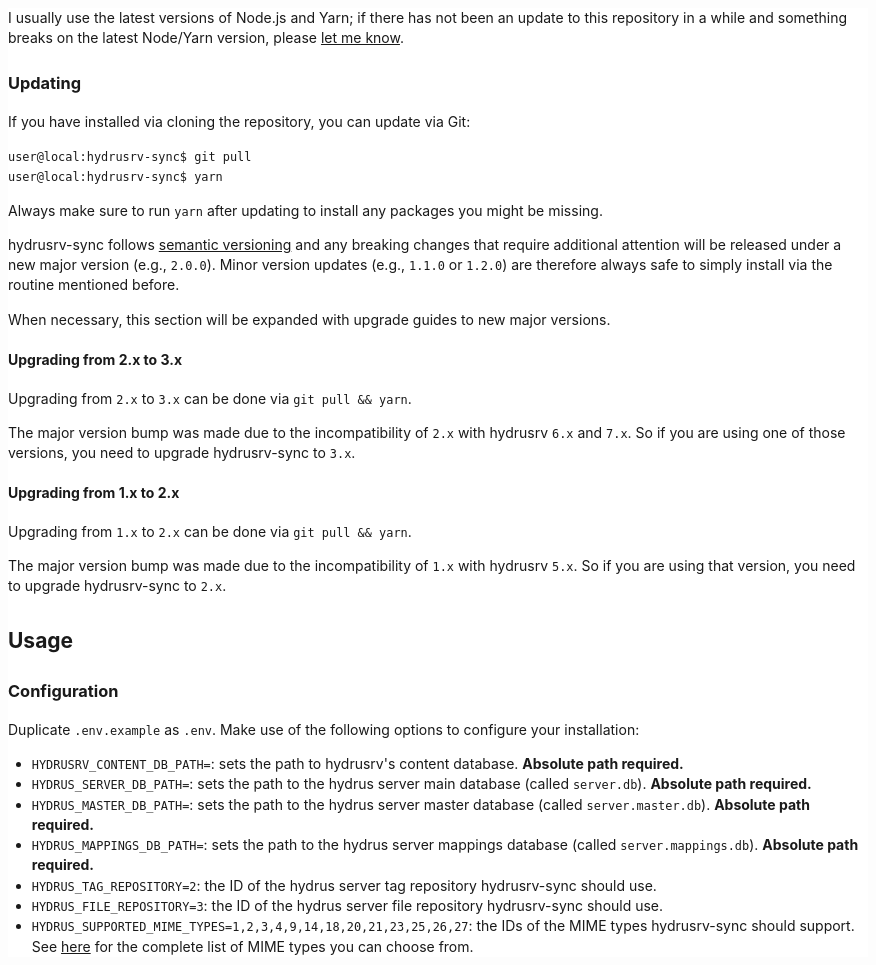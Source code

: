 I usually use the latest versions of Node.js and Yarn; if there has not been an
update to this repository in a while and something breaks on the latest
Node/Yarn version, please [let me know][issues].

### Updating

If you have installed via cloning the repository, you can update via Git:

```zsh
user@local:hydrusrv-sync$ git pull
user@local:hydrusrv-sync$ yarn
```

Always make sure to run `yarn` after updating to install any packages you might
be missing.

hydrusrv-sync follows [semantic versioning][semantic-versioning] and any
breaking changes that require additional attention will be released under a new
major version (e.g., `2.0.0`). Minor version updates (e.g., `1.1.0` or `1.2.0`)
are therefore always safe to simply install via the routine mentioned before.

When necessary, this section will be expanded with upgrade guides to new major
versions.

#### Upgrading from 2.x to 3.x

Upgrading from `2.x` to `3.x` can be done via `git pull && yarn`.

The major version bump was made due to the incompatibility of `2.x` with
hydrusrv `6.x` and `7.x`. So if you are using one of those versions, you need
to upgrade hydrusrv-sync to `3.x`.

#### Upgrading from 1.x to 2.x

Upgrading from `1.x` to `2.x` can be done via `git pull && yarn`.

The major version bump was made due to the incompatibility of `1.x` with
hydrusrv `5.x`. So if you are using that version, you need to upgrade
hydrusrv-sync to `2.x`.

## Usage

### Configuration

Duplicate `.env.example` as `.env`. Make use of the following options to
configure your installation:

+ `HYDRUSRV_CONTENT_DB_PATH=`: sets the path to hydrusrv's content database.
  __Absolute path required.__
+ `HYDRUS_SERVER_DB_PATH=`: sets the path to the hydrus server main database
  (called `server.db`). __Absolute path required.__
+ `HYDRUS_MASTER_DB_PATH=`: sets the path to the hydrus server master database
  (called `server.master.db`). __Absolute path required.__
+ `HYDRUS_MAPPINGS_DB_PATH=`: sets the path to the hydrus server mappings
  database (called `server.mappings.db`). __Absolute path required.__
+ `HYDRUS_TAG_REPOSITORY=2`: the ID of the hydrus server tag repository
  hydrusrv-sync should use.
+ `HYDRUS_FILE_REPOSITORY=3`: the ID of the hydrus server file repository
  hydrusrv-sync should use.
+ `HYDRUS_SUPPORTED_MIME_TYPES=1,2,3,4,9,14,18,20,21,23,25,26,27`: the IDs of
  the MIME types hydrusrv-sync should support. See [here][supported-mime-types]
  for the complete list of MIME types you can choose from.


[travis]: https://travis-ci.com/mserajnik/hydrusrv-sync
[travis-badge]: https://travis-ci.com/mserajnik/hydrusrv-sync.svg
[docker-hub-badge]: https://img.shields.io/docker/automated/mserajnik/hydrusrv-sync.svg
[snyk]: https://snyk.io/test/github/mserajnik/hydrusrv-sync
[snyk-badge]: https://snyk.io/test/github/mserajnik/hydrusrv-sync/badge.svg
[standardjs]: https://standardjs.com
[standardjs-badge]: https://img.shields.io/badge/code_style-standard-brightgreen.svg
[hydrus-server]: http://hydrusnetwork.github.io/hydrus
[hydrusrv]: https://github.com/mserajnik/hydrusrv
[better-sqlite3]: https://github.com/JoshuaWise/better-sqlite3/wiki/Troubleshooting-installation
[hydrus-server-installation]: http://hydrusnetwork.github.io/hydrus/help/server.html
[node-js]: https://nodejs.org/en/
[yarn]: https://yarnpkg.com/
[semantic-versioning]: https://semver.org/
[ontrack-ssd-lifetime]: https://www.ontrack.com/blog/2018/02/07/how-long-do-ssds-really-last/
[tmpfs]: http://man7.org/linux/man-pages/man5/tmpfs.5.html
[docker]: https://www.docker.com/
[docker-hub]: https://hub.docker.com/r/mserajnik/hydrusrv-sync/
[hydrusrv-docker]: https://github.com/mserajnik/hydrusrv-docker
[docker-compose]: https://docs.docker.com/compose/
[supported-mime-types]: https://github.com/mserajnik/hydrusrv-sync/blob/master/src/config/index.js#L5-L17
[maintainer]: https://github.com/mserajnik
[issues]: https://github.com/mserajnik/hydrusrv-sync/issues/new